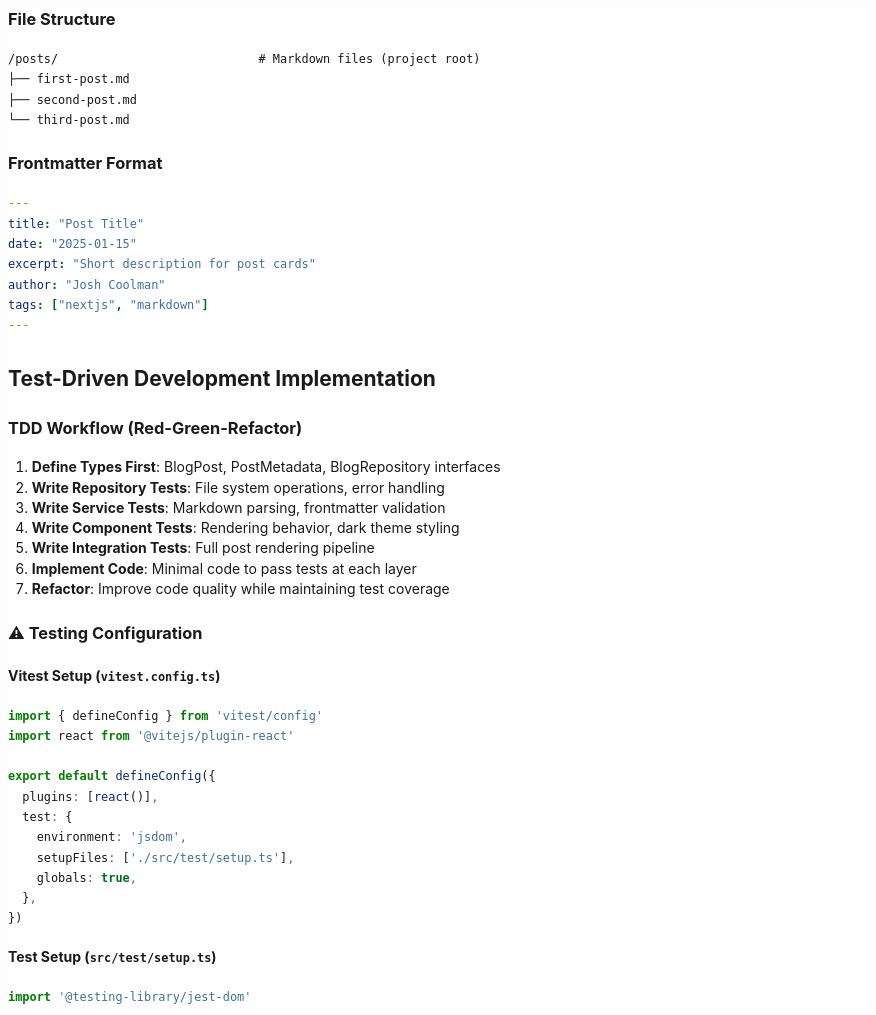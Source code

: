 ### File Structure
```
/posts/                            # Markdown files (project root)
├── first-post.md
├── second-post.md
└── third-post.md
```

### Frontmatter Format
```yaml
---
title: "Post Title"
date: "2025-01-15"
excerpt: "Short description for post cards"
author: "Josh Coolman"
tags: ["nextjs", "markdown"]
---
```

## Test-Driven Development Implementation

### TDD Workflow (Red-Green-Refactor)
1. **Define Types First**: BlogPost, PostMetadata, BlogRepository interfaces
2. **Write Repository Tests**: File system operations, error handling
3. **Write Service Tests**: Markdown parsing, frontmatter validation
4. **Write Component Tests**: Rendering behavior, dark theme styling
5. **Write Integration Tests**: Full post rendering pipeline
6. **Implement Code**: Minimal code to pass tests at each layer
7. **Refactor**: Improve code quality while maintaining test coverage

### ⚠️ Testing Configuration

#### Vitest Setup (`vitest.config.ts`)
```typescript
import { defineConfig } from 'vitest/config'
import react from '@vitejs/plugin-react'

export default defineConfig({
  plugins: [react()],
  test: {
    environment: 'jsdom',
    setupFiles: ['./src/test/setup.ts'],
    globals: true,
  },
})
```

#### Test Setup (`src/test/setup.ts`)
```typescript
import '@testing-library/jest-dom'
```
